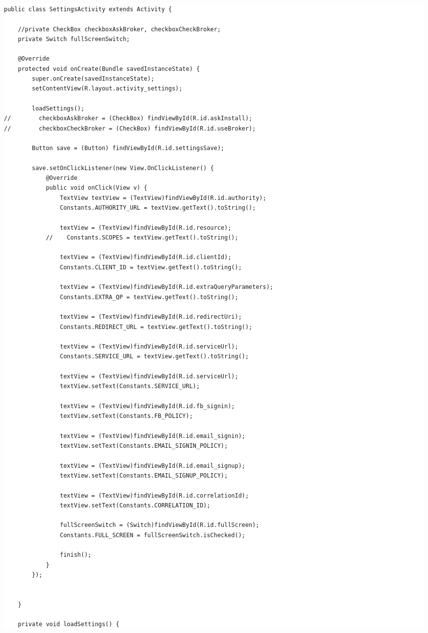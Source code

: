 ```
public class SettingsActivity extends Activity {

    //private CheckBox checkboxAskBroker, checkboxCheckBroker;
    private Switch fullScreenSwitch;

    @Override
    protected void onCreate(Bundle savedInstanceState) {
        super.onCreate(savedInstanceState);
        setContentView(R.layout.activity_settings);

        loadSettings();
//        checkboxAskBroker = (CheckBox) findViewById(R.id.askInstall);
//        checkboxCheckBroker = (CheckBox) findViewById(R.id.useBroker);

        Button save = (Button) findViewById(R.id.settingsSave);

        save.setOnClickListener(new View.OnClickListener() {
            @Override
            public void onClick(View v) {
                TextView textView = (TextView)findViewById(R.id.authority);
                Constants.AUTHORITY_URL = textView.getText().toString();

                textView = (TextView)findViewById(R.id.resource);
            //    Constants.SCOPES = textView.getText().toString();

                textView = (TextView)findViewById(R.id.clientId);
                Constants.CLIENT_ID = textView.getText().toString();

                textView = (TextView)findViewById(R.id.extraQueryParameters);
                Constants.EXTRA_QP = textView.getText().toString();

                textView = (TextView)findViewById(R.id.redirectUri);
                Constants.REDIRECT_URL = textView.getText().toString();

                textView = (TextView)findViewById(R.id.serviceUrl);
                Constants.SERVICE_URL = textView.getText().toString();

                textView = (TextView)findViewById(R.id.serviceUrl);
                textView.setText(Constants.SERVICE_URL);

                textView = (TextView)findViewById(R.id.fb_signin);
                textView.setText(Constants.FB_POLICY);

                textView = (TextView)findViewById(R.id.email_signin);
                textView.setText(Constants.EMAIL_SIGNIN_POLICY);

                textView = (TextView)findViewById(R.id.email_signup);
                textView.setText(Constants.EMAIL_SIGNUP_POLICY);

                textView = (TextView)findViewById(R.id.correlationId);
                textView.setText(Constants.CORRELATION_ID);

                fullScreenSwitch = (Switch)findViewById(R.id.fullScreen);
                Constants.FULL_SCREEN = fullScreenSwitch.isChecked();

                finish();
            }
        });


    }

    private void loadSettings() {
```